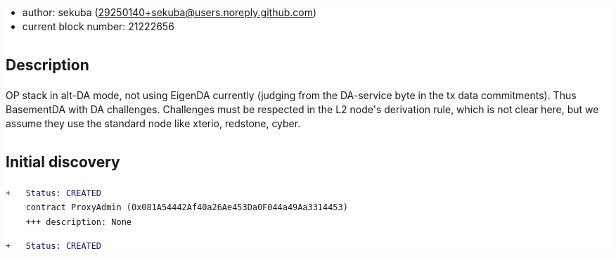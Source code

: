 - author: sekuba (<29250140+sekuba@users.noreply.github.com>)
- current block number: 21222656

## Description

OP stack in alt-DA mode, not using EigenDA currently (judging from the DA-service byte in the tx data commitments). Thus BasementDA with DA challenges. Challenges must be respected in the L2 node's derivation rule, which is not clear here, but we assume they use the standard node like xterio, redstone, cyber.

## Initial discovery

```diff
+   Status: CREATED
    contract ProxyAdmin (0x081A54442Af40a26Ae453Da0F044a49Aa3314453)
    +++ description: None
```

```diff
+   Status: CREATED
